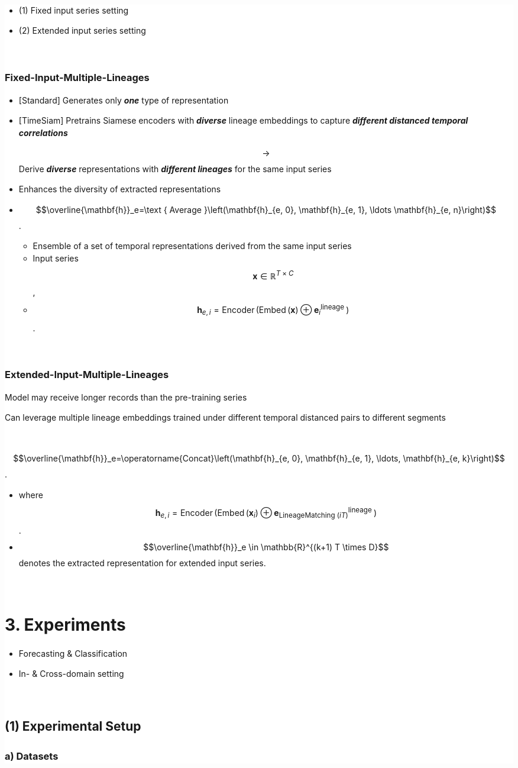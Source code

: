 - (1) Fixed input series setting

- (2) Extended input series setting

<br>

### Fixed-Input-Multiple-Lineages

- [Standard] Generates only ***one*** type of representation

- [TimeSiam] Pretrains Siamese encoders with ***diverse*** lineage embeddings to capture ***different distanced temporal correlations***

  $$\rightarrow$$ Derive ***diverse*** representations with ***different lineages*** for the same input series

- Enhances the diversity of extracted representations

- $$\overline{\mathbf{h}}_e=\text { Average }\left(\mathbf{h}_{e, 0}, \mathbf{h}_{e, 1}, \ldots \mathbf{h}_{e, n}\right)$$.
  - Ensemble of a set of temporal representations derived from the same input series
  - Input series $$\mathbf{x} \in \mathbb{R}^{T \times C}$$, 
  - $$\mathbf{h}_{e, i}=\operatorname{Encoder}\left(\operatorname{Embed}(\mathbf{x}) \oplus \mathbf{e}_i^{\text {lineage }}\right)$$.

<br>

### Extended-Input-Multiple-Lineages 

Model may receive longer records than the pre-training series

Can leverage multiple lineage embeddings trained under different temporal distanced pairs to different segments

<br>

$$\overline{\mathbf{h}}_e=\operatorname{Concat}\left(\mathbf{h}_{e, 0}, \mathbf{h}_{e, 1}, \ldots, \mathbf{h}_{e, k}\right)$$.

- where $$\mathbf{h}_{e, i}=\operatorname{Encoder}\left(\operatorname{Embed}\left(\mathbf{x}_i\right) \oplus \mathbf{e}_{\text {LineageMatching }(i T)}^{\text {lineage }}\right)$$.
- $$\overline{\mathbf{h}}_e \in \mathbb{R}^{(k+1) T \times D}$$ denotes the extracted representation for extended input series.

<br>

# 3. Experiments

- Forecasting & Classification

- In- & Cross-domain setting

<br>

## (1) Experimental Setup

### a) Datasets
